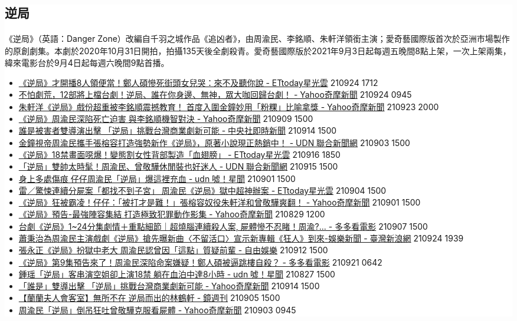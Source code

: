 ## 逆局

《逆局》（英語：Danger Zone）改編自千羽之城作品《追凶者》，由周渝民、李銘順、朱軒洋領銜主演；愛奇藝國際版首次於亞洲市場製作的原創劇集。本劇於2020年10月31日開拍，拍攝135天後全劇殺青。愛奇藝國際版於2021年9月3日起每週五晚間8點上架，一次上架兩集，緯來電影台於9月4日起每週六晚間9點首播。
- [《逆局》才開播8人領便當！鄭人碩慘死街頭女兒哭：來不及聽你說 - ETtoday星光雲](https://star.ettoday.net/news/2086398 "《逆局》才開播8人領便當！鄭人碩慘死街頭女兒哭：來不及聽你說 - ETtoday星光雲") 210924 1712
- [不怕劇荒，12部將上檔台劇！逆局、誰在你身邊、無神，眾大咖回歸台劇！ - Yahoo奇摩新聞](https://tw.yahoo.com/style/%E4%B8%8D%E6%80%95%E5%8A%87%E8%8D%92%EF%BC%8C-12-%E9%83%A8%E5%B0%87%E4%B8%8A%E6%AA%94%E5%8F%B0%E5%8A%87%EF%BC%81%E9%80%86%E5%B1%80%E3%80%81%E8%AA%B0%E5%9C%A8%E4%BD%A0%E8%BA%AB%E9%82%8A%E3%80%81%E7%84%A1%E7%A5%9E%EF%BC%8C%E7%9C%BE%E5%A4%A7%E5%92%96%E5%9B%9E%E6%AD%B8%E5%8F%B0%E5%8A%87%EF%BC%81-014509699.html "不怕劇荒，12部將上檔台劇！逆局、誰在你身邊、無神，眾大咖回歸台劇！ - Yahoo奇摩新聞") 210924 0945
- [朱軒洋《逆局》戲份超重被李銘順震撼教育！ 首度入圍金鐘妙用「粉粿」比喻拿獎 - Yahoo奇摩新聞](https://tw.news.yahoo.com/%E6%9C%B1%E8%BB%92%E6%B4%8B%E3%80%8A%E9%80%86%E5%B1%80%E3%80%8B%E6%88%B2%E4%BB%BD%E8%B6%85%E9%87%8D%E8%A2%AB%E6%9D%8E%E9%8A%98%E9%A0%86%E9%9C%87%E6%92%BC%E6%95%99%E8%82%B2%EF%BC%81-%E9%A6%96%E5%BA%A6%E5%85%A5%E5%9C%8D%E9%87%91%E9%90%98%E5%A6%99%E7%94%A8%E3%80%8C%E7%B2%89%E7%B2%BF%E3%80%8D%E6%AF%94%E5%96%BB%E6%8B%BF%E7%8D%8E-120039176.html "朱軒洋《逆局》戲份超重被李銘順震撼教育！ 首度入圍金鐘妙用「粉粿」比喻拿獎 - Yahoo奇摩新聞") 210923 2000
- [《逆局》周渝民深陷死亡迫害 與李銘順機智對決 - Yahoo奇摩新聞](https://tw.news.yahoo.com/%E3%80%8A%E9%80%86%E5%B1%80%E3%80%8B%E5%91%A8%E6%B8%9D%E6%B0%91%E6%B7%B1%E9%99%B7%E6%AD%BB%E4%BA%A1%E8%BF%AB%E5%AE%B3-%E8%88%87%E6%9D%8E%E9%8A%98%E9%A0%86%E6%A9%9F%E6%99%BA%E5%B0%8D%E6%B1%BA-080144938.html "《逆局》周渝民深陷死亡迫害 與李銘順機智對決 - Yahoo奇摩新聞") 210909 1500
- [誰是被害者雙導演出擊 「逆局」挑戰台灣商業劇新可能 - 中央社即時新聞](https://www.cna.com.tw/news/amov/202109140358.aspx "誰是被害者雙導演出擊 「逆局」挑戰台灣商業劇新可能 - 中央社即時新聞") 210914 1500
- [金鐘視帝周渝民攜手張榕容打造強勢新作《逆局》，原著小說現正熱銷中！ - UDN 聯合新聞網](https://udn.com/news/story/12674/5712856 "金鐘視帝周渝民攜手張榕容打造強勢新作《逆局》，原著小說現正熱銷中！ - UDN 聯合新聞網") 210903 1500
- [《逆局》18禁畫面噁爆！變態割女性背部製造「血翅膀」 - ETtoday星光雲](https://star.ettoday.net/news/2081203 "《逆局》18禁畫面噁爆！變態割女性背部製造「血翅膀」 - ETtoday星光雲") 210916 1850
- [「逆局」雙帥太時髦！周渝民、曾敬驊休閒裝也好迷人 - UDN 聯合新聞網](https://udn.com/news/story/7270/5747806 "「逆局」雙帥太時髦！周渝民、曾敬驊休閒裝也好迷人 - UDN 聯合新聞網") 210915 1500
- [身上多處傷痕 仔仔周渝民「逆局」爆這裡充血 - udn 噓！星聞](https://stars.udn.com/star/story/10091/5715440 "身上多處傷痕 仔仔周渝民「逆局」爆這裡充血 - udn 噓！星聞") 210901 1500
- [雷／驚悚連續分屍案「都找不到子宮」 周渝民《逆局》獄中超神辦案 - ETtoday星光雲](https://star.ettoday.net/news/2071652 "雷／驚悚連續分屍案「都找不到子宮」 周渝民《逆局》獄中超神辦案 - ETtoday星光雲") 210904 1500
- [《逆局》狂被霸凌！仔仔：「被打才是難！」張榕容奴役朱軒洋和曾敬驊爽翻！ - Yahoo奇摩新聞](https://tw.yahoo.com/movies/%E3%80%8A%E9%80%86%E5%B1%80%E3%80%8B%E7%8B%82%E8%A2%AB%E9%9C%B8%E5%87%8C%EF%BC%81%E4%BB%94%E4%BB%94%EF%BC%9A%E3%80%8C%E8%A2%AB%E6%89%93%E6%89%8D%E6%98%AF%E9%9B%A3%EF%BC%81%E3%80%8D%E5%BC%B5%E6%A6%95%E5%AE%B9%E5%A5%B4%E5%BD%B9%E6%9C%B1%E8%BB%92%E6%B4%8B%E5%92%8C%E6%9B%BE%E6%95%AC%E9%A9%8A%E7%88%BD%E7%BF%BB%EF%BC%81-071912469.html "《逆局》狂被霸凌！仔仔：「被打才是難！」張榕容奴役朱軒洋和曾敬驊爽翻！ - Yahoo奇摩新聞") 210901 1500
- [《逆局》預告-最強陣容集結 打造極致犯罪動作影集 - Yahoo奇摩新聞](https://tw.news.yahoo.com/%E9%80%86%E5%B1%80-%E9%A0%90%E5%91%8A-%E6%9C%80%E5%BC%B7%E9%99%A3%E5%AE%B9%E9%9B%86%E7%B5%90-%E6%89%93%E9%80%A0%E6%A5%B5%E8%87%B4%E7%8A%AF%E7%BD%AA%E5%8B%95%E4%BD%9C%E5%BD%B1%E9%9B%86-040000833.html "《逆局》預告-最強陣容集結 打造極致犯罪動作影集 - Yahoo奇摩新聞") 210829 1200
- [台劇《逆局》1~24分集劇情＋重點細節｜超燒腦連續殺人案, 屍體慘不忍睹！周渝?... - 多多看電影](https://ddm.com.tw/blog/post/danger-zone "台劇《逆局》1~24分集劇情＋重點細節｜超燒腦連續殺人案, 屍體慘不忍睹！周渝?... - 多多看電影") 210907 1500
- [蕭秉治為周渝民主演戲劇《逆局》搶先曝新曲〈不留活口〉宣示新專輯《狂人》到來-娛樂新聞 - 臺灣新浪網](https://news.sina.com.tw/article/20210924/40059232.html "蕭秉治為周渝民主演戲劇《逆局》搶先曝新曲〈不留活口〉宣示新專輯《狂人》到來-娛樂新聞 - 臺灣新浪網") 210924 1939
- [張永正《逆局》扮獄中老大 周渝民認曾因「這點」質疑前輩 - 自由娛樂](https://ent.ltn.com.tw/news/breakingnews/3669657 "張永正《逆局》扮獄中老大 周渝民認曾因「這點」質疑前輩 - 自由娛樂") 210912 1500
- [《逆局》第9集預告來了！周渝民深陷命案嫌疑！鄭人碩被逼跳樓自殺？ - 多多看電影](https://ddm.com.tw/blog/post/danger-zone-episode-9-trailer "《逆局》第9集預告來了！周渝民深陷命案嫌疑！鄭人碩被逼跳樓自殺？ - 多多看電影") 210921 0642
- [鍾瑶「逆局」客串演空姐卻上演18禁 躺在血泊中達8小時 - udn 噓！星聞](https://stars.udn.com/star/story/10091/5703937 "鍾瑶「逆局」客串演空姐卻上演18禁 躺在血泊中達8小時 - udn 噓！星聞") 210827 1500
- [「誰是」雙導出擊 「逆局」挑戰台灣商業劇新可能 - Yahoo奇摩新聞](https://tw.news.yahoo.com/%E8%AA%B0%E6%98%AF-%E9%9B%99%E5%B0%8E%E5%87%BA%E6%93%8A-%E9%80%86%E5%B1%80-%E6%8C%91%E6%88%B0%E5%8F%B0%E7%81%A3%E5%95%86%E6%A5%AD%E5%8A%87%E6%96%B0%E5%8F%AF%E8%83%BD-124742984.html "「誰是」雙導出擊 「逆局」挑戰台灣商業劇新可能 - Yahoo奇摩新聞") 210914 1500
- [【蘭蘭夫人會客室】無所不在 逆局而出的林鶴軒 - 鏡週刊](https://www.mirrormedia.mg/story/20210903ent018/ "【蘭蘭夫人會客室】無所不在 逆局而出的林鶴軒 - 鏡週刊") 210905 1500
- [周渝民「逆局」倒吊狂吐曾敬驊克服看屍體 - Yahoo奇摩新聞](https://tw.tv.yahoo.com/%E4%BD%BC%E5%BF%83%E9%A3%9F%E5%A0%82-020003417.html "周渝民「逆局」倒吊狂吐曾敬驊克服看屍體 - Yahoo奇摩新聞") 210903 0945
